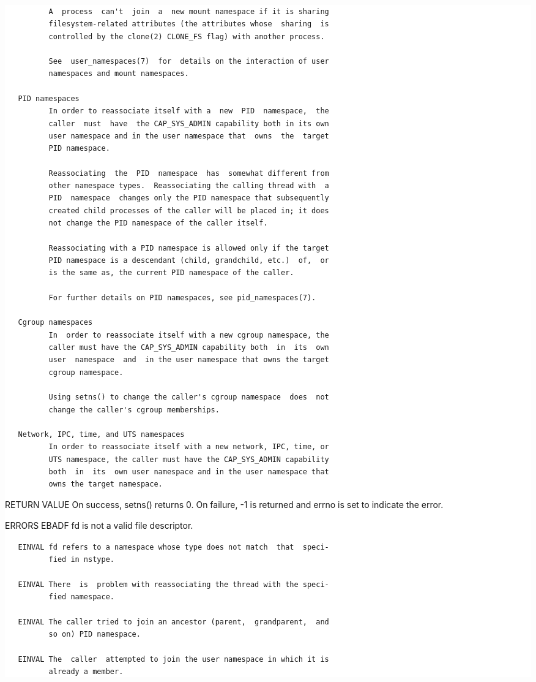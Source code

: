               A  process  can't  join  a  new mount namespace if it is sharing
              filesystem-related attributes (the attributes whose  sharing  is
              controlled by the clone(2) CLONE_FS flag) with another process.

              See  user_namespaces(7)  for  details on the interaction of user
              namespaces and mount namespaces.

       PID namespaces
              In order to reassociate itself with a  new  PID  namespace,  the
              caller  must  have  the CAP_SYS_ADMIN capability both in its own
              user namespace and in the user namespace that  owns  the  target
              PID namespace.

              Reassociating  the  PID  namespace  has  somewhat different from
              other namespace types.  Reassociating the calling thread with  a
              PID  namespace  changes only the PID namespace that subsequently
              created child processes of the caller will be placed in; it does
              not change the PID namespace of the caller itself.

              Reassociating with a PID namespace is allowed only if the target
              PID namespace is a descendant (child, grandchild, etc.)  of,  or
              is the same as, the current PID namespace of the caller.

              For further details on PID namespaces, see pid_namespaces(7).

       Cgroup namespaces
              In  order to reassociate itself with a new cgroup namespace, the
              caller must have the CAP_SYS_ADMIN capability both  in  its  own
              user  namespace  and  in the user namespace that owns the target
              cgroup namespace.

              Using setns() to change the caller's cgroup namespace  does  not
              change the caller's cgroup memberships.

       Network, IPC, time, and UTS namespaces
              In order to reassociate itself with a new network, IPC, time, or
              UTS namespace, the caller must have the CAP_SYS_ADMIN capability
              both  in  its  own user namespace and in the user namespace that
              owns the target namespace.

RETURN VALUE
       On success, setns() returns 0.  On failure, -1 is returned and errno is
       set to indicate the error.

ERRORS
       EBADF  fd is not a valid file descriptor.

       EINVAL fd refers to a namespace whose type does not match  that  speci‐
              fied in nstype.

       EINVAL There  is  problem with reassociating the thread with the speci‐
              fied namespace.

       EINVAL The caller tried to join an ancestor (parent,  grandparent,  and
              so on) PID namespace.

       EINVAL The  caller  attempted to join the user namespace in which it is
              already a member.

